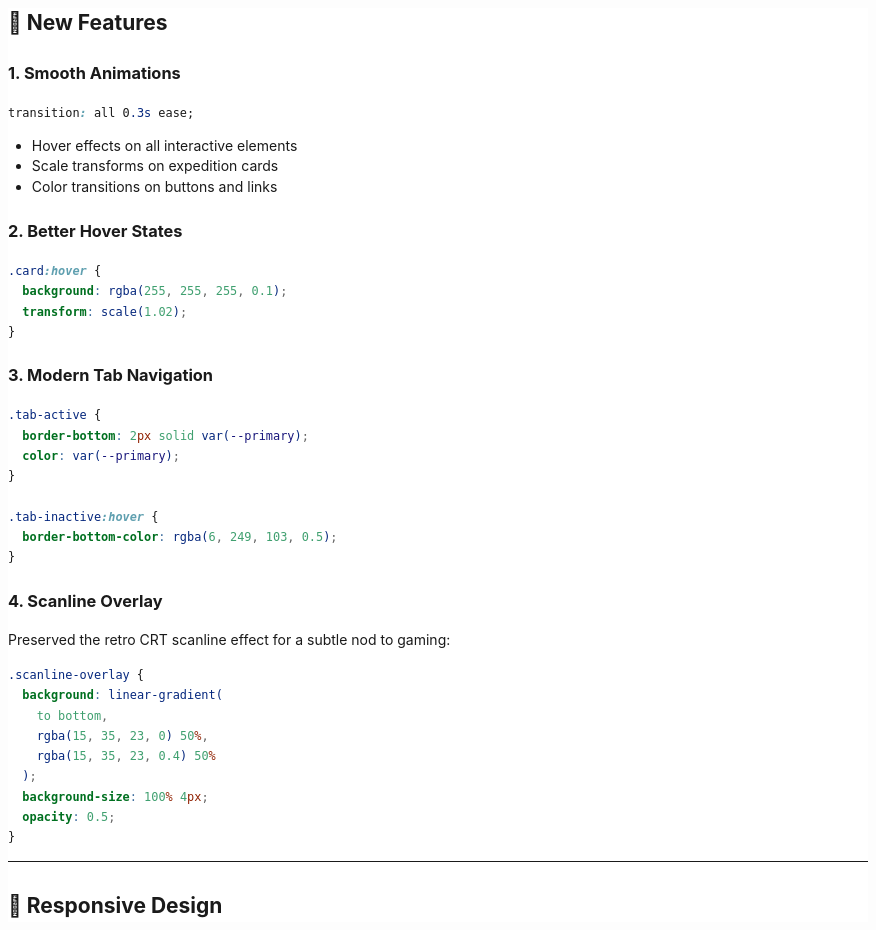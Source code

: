 
## 🚀 New Features

### **1. Smooth Animations**

```css
transition: all 0.3s ease;
```

- Hover effects on all interactive elements
- Scale transforms on expedition cards
- Color transitions on buttons and links

### **2. Better Hover States**

```css
.card:hover {
  background: rgba(255, 255, 255, 0.1);
  transform: scale(1.02);
}
```

### **3. Modern Tab Navigation**

```css
.tab-active {
  border-bottom: 2px solid var(--primary);
  color: var(--primary);
}

.tab-inactive:hover {
  border-bottom-color: rgba(6, 249, 103, 0.5);
}
```

### **4. Scanline Overlay**

Preserved the retro CRT scanline effect for a subtle nod to gaming:

```css
.scanline-overlay {
  background: linear-gradient(
    to bottom,
    rgba(15, 35, 23, 0) 50%,
    rgba(15, 35, 23, 0.4) 50%
  );
  background-size: 100% 4px;
  opacity: 0.5;
}
```

---

## 📱 Responsive Design

